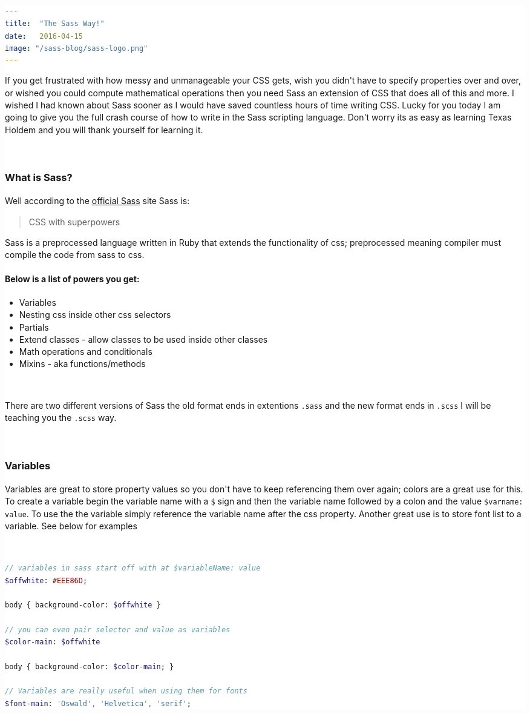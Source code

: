 ```yaml
---
title:  "The Sass Way!"
date:   2016-04-15
image: "/sass-blog/sass-logo.png"
---
```


If you get frustrated with how messy and unmanageable your CSS gets, wish you didn't have to specify properties over and over, or wished you could compute mathematical operations then you need Sass an extension of CSS that does all of this and more. I wished I had known about Sass sooner as I would have saved countless hours of time writing CSS. Lucky for you today I am going to give you the full crash course of how to write in the Sass scripting language. Don't worry its as easy as learning Texas Holdem and you will thank yourself for learning it.

<br>

### What is Sass?

Well according to the [official Sass][SASS] site Sass is:
<blockquote>CSS with superpowers</blockquote>
Sass is a preprocessed language written in Ruby that extends the functionality of css; preprocessed meaning compiler must compile the code from sass to css.

<br>

#### Below is a list of powers you get:
<ul class="blg-lists">
	<li>Variables</li>
	<li>Nesting css inside other css selectors</li>
	<li>Partials</li>
	<li>Extend classes - allow classes to be used inside other classes</li>
	<li>Math operations and conditionals</li>
	<li>Mixins - aka functions/methods</li>
</ul>

<br>

There are two different versions of Sass the old format ends in extentions `.sass` and the new format ends in `.scss` I will be teaching you the `.scss` way.

<br>

### Variables

Variables are great to store property values so you don't have to keep referencing them over again; colors are a great use for this. To create a variable begin the variable name with a `$` sign and then the variable name followed by a colon and the value `$varname: value`. To use the the variable simply reference the variable name after the css property. Another great use is to store font list to a variable. See below for examples

<br>

``` sass
// variables in sass start off with at $variableName: value
$offwhite: #EEE86D;

body { background-color: $offwhite }

// you can even pair selector and value as variables
$color-main: $offwhite

body { background-color: $color-main; }

// Variables are really useful when using them for fonts
$font-main: 'Oswald', 'Helvetica', 'serif';
```


[SASS]: http://sass-lang.com/
[loops]: http://thesassway.com/intermediate/if-for-each-while
[hash]: http://www.sitepoint.com/using-sass-maps/